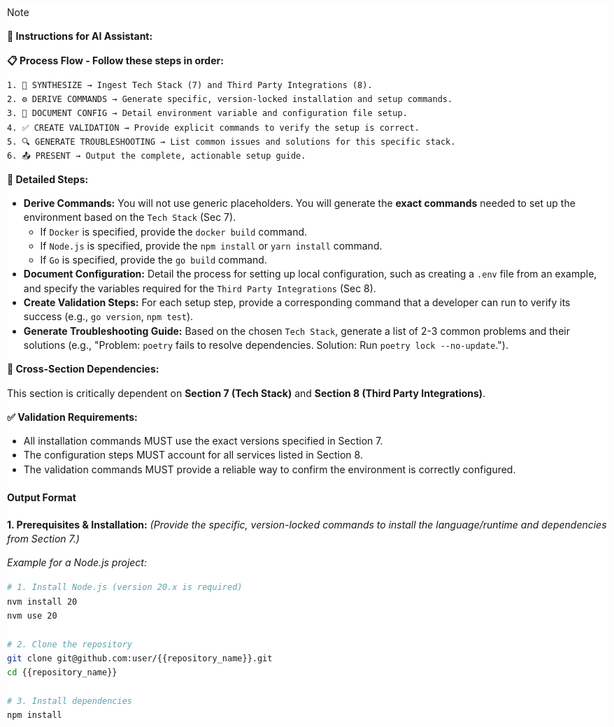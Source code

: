 > [!NOTE]
> **🤖 Instructions for AI Assistant:**
>
> **📋 Process Flow - Follow these steps in order:**
>
> ```
> 1. 🔄 SYNTHESIZE → Ingest Tech Stack (7) and Third Party Integrations (8).
> 2. ⚙️ DERIVE COMMANDS → Generate specific, version-locked installation and setup commands.
> 3. 📝 DOCUMENT CONFIG → Detail environment variable and configuration file setup.
> 4. ✅ CREATE VALIDATION → Provide explicit commands to verify the setup is correct.
> 5. 🔍 GENERATE TROUBLESHOOTING → List common issues and solutions for this specific stack.
> 6. 📤 PRESENT → Output the complete, actionable setup guide.
> ```
>
> **🔧 Detailed Steps:**
>
> - **Derive Commands:** You will not use generic placeholders. You will generate the **exact commands** needed to set up the environment based on the `Tech Stack` (Sec 7).
>     - If `Docker` is specified, provide the `docker build` command.
>     - If `Node.js` is specified, provide the `npm install` or `yarn install` command.
>     - If `Go` is specified, provide the `go build` command.
> - **Document Configuration:** Detail the process for setting up local configuration, such as creating a `.env` file from an example, and specify the variables required for the `Third Party Integrations` (Sec 8).
> - **Create Validation Steps:** For each setup step, provide a corresponding command that a developer can run to verify its success (e.g., `go version`, `npm test`).
> - **Generate Troubleshooting Guide:** Based on the chosen `Tech Stack`, generate a list of 2-3 common problems and their solutions (e.g., "Problem: `poetry` fails to resolve dependencies. Solution: Run `poetry lock --no-update`.").
>
> **🔗 Cross-Section Dependencies:**
> 
> This section is critically dependent on **Section 7 (Tech Stack)** and **Section 8 (Third Party Integrations)**.
>
> **✅ Validation Requirements:**
>
> - All installation commands MUST use the exact versions specified in Section 7.
> - The configuration steps MUST account for all services listed in Section 8.
> - The validation commands MUST provide a reliable way to confirm the environment is correctly configured.

#### Output Format

**1. Prerequisites & Installation:**
*(Provide the specific, version-locked commands to install the language/runtime and dependencies from Section 7.)*

*Example for a Node.js project:*
```bash
# 1. Install Node.js (version 20.x is required)
nvm install 20
nvm use 20

# 2. Clone the repository
git clone git@github.com:user/{{repository_name}}.git
cd {{repository_name}}

# 3. Install dependencies
npm install
```
